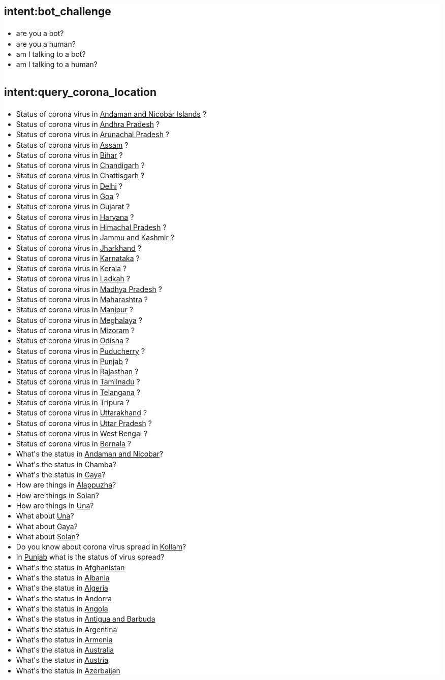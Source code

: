 ## intent:bot_challenge
- are you a bot?
- are you a human?
- am I talking to a bot?
- am I talking to a human?

## intent:query_corona_location
- Status of corona virus in [Andaman and Nicobar Islands](location) ?
- Status of corona virus in [Andhra Pradesh](location) ?
- Status of corona virus in [Arunachal Pradesh](location) ?
- Status of corona virus in [Assam](location) ?
- Status of corona virus in [Bihar](location) ?
- Status of corona virus in [Chandigarh](location) ?
- Status of corona virus in [Chattisgarh](location) ?
- Status of corona virus in [Delhi](location) ?
- Status of corona virus in [Goa](location) ?
- Status of corona virus in [Gujarat](location) ?
- Status of corona virus in [Haryana](location) ?
- Status of corona virus in [Himachal Pradesh](location) ?
- Status of corona virus in [Jammu and Kashmir](location) ?
- Status of corona virus in [Jharkhand](location) ?
- Status of corona virus in [Karnataka](location) ?
- Status of corona virus in [Kerala](location) ?
- Status of corona virus in [Ladkah](location) ?
- Status of corona virus in [Madhya Pradesh](location) ?
- Status of corona virus in [Maharashtra](location) ?
- Status of corona virus in [Manipur](location) ?
- Status of corona virus in [Meghalaya](location) ?
- Status of corona virus in [Mizoram](location) ?
- Status of corona virus in [Odisha](location) ?
- Status of corona virus in [Puducherry](location) ?
- Status of corona virus in [Punjab](location) ?
- Status of corona virus in [Rajasthan](location) ?
- Status of corona virus in [Tamilnadu](location) ?
- Status of corona virus in [Telangana](location) ?
- Status of corona virus in [Tripura](location) ?
- Status of corona virus in [Uttarakhand](location) ?
- Status of corona virus in [Uttar Pradesh](location) ?
- Status of corona virus in [West Bengal](location) ?
- Status of corona virus in [Bernala](location) ?
- What's the status in [Andaman and Nicobar](location)?
- What's the status in [Chamba](location)?
- What's the status in [Gaya](location)?
- How are things in [Alappuzha](location)?
- How are things in [Solan](location)?
- How are things in [Una](location)?
- What about [Una](location)?
- What about [Gaya](location)?
- What about [Solan](location)?
- Do you know about corona virus spread in [Kollam](location)?
- In [Punjab](location) what is the status of virus spread?
- What's the status in [Afghanistan](location)                     
- What's the status in [Albania](location)                             
- What's the status in [Algeria](location)                             
- What's the status in [Andorra](location)                             
- What's the status in [Angola](location)                              
- What's the status in [Antigua and Barbuda](location)                 
- What's the status in [Argentina](location)                           
- What's the status in [Armenia](location)                             
- What's the status in [Australia](location)                           
- What's the status in [Austria](location)                            
- What's the status in [Azerbaijan](location)                          